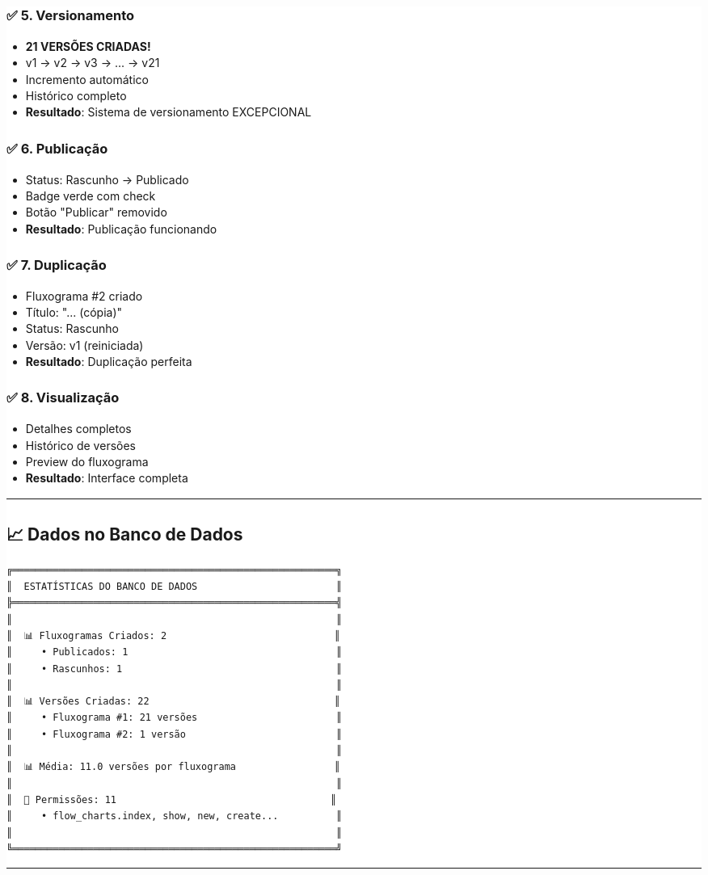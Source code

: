 ### ✅ 5. Versionamento
- **21 VERSÕES CRIADAS!**
- v1 → v2 → v3 → ... → v21
- Incremento automático
- Histórico completo
- **Resultado**: Sistema de versionamento EXCEPCIONAL

### ✅ 6. Publicação
- Status: Rascunho → Publicado
- Badge verde com check
- Botão "Publicar" removido
- **Resultado**: Publicação funcionando

### ✅ 7. Duplicação
- Fluxograma #2 criado
- Título: "... (cópia)"
- Status: Rascunho
- Versão: v1 (reiniciada)
- **Resultado**: Duplicação perfeita

### ✅ 8. Visualização
- Detalhes completos
- Histórico de versões
- Preview do fluxograma
- **Resultado**: Interface completa

---

## 📈 Dados no Banco de Dados

```
╔════════════════════════════════════════════════════════╗
║  ESTATÍSTICAS DO BANCO DE DADOS                        ║
╠════════════════════════════════════════════════════════╣
║                                                        ║
║  📊 Fluxogramas Criados: 2                             ║
║     • Publicados: 1                                    ║
║     • Rascunhos: 1                                     ║
║                                                        ║
║  📊 Versões Criadas: 22                                ║
║     • Fluxograma #1: 21 versões                        ║
║     • Fluxograma #2: 1 versão                          ║
║                                                        ║
║  📊 Média: 11.0 versões por fluxograma                 ║
║                                                        ║
║  🔐 Permissões: 11                                     ║
║     • flow_charts.index, show, new, create...          ║
║                                                        ║
╚════════════════════════════════════════════════════════╝
```

---